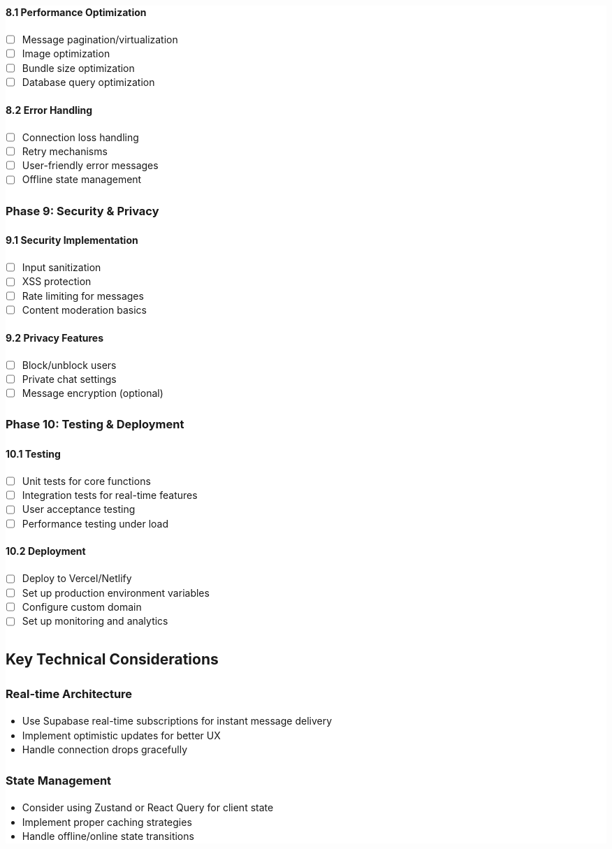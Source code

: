 #### 8.1 Performance Optimization
- [ ] Message pagination/virtualization
- [ ] Image optimization
- [ ] Bundle size optimization
- [ ] Database query optimization

#### 8.2 Error Handling
- [ ] Connection loss handling
- [ ] Retry mechanisms
- [ ] User-friendly error messages
- [ ] Offline state management

### Phase 9: Security & Privacy

#### 9.1 Security Implementation
- [ ] Input sanitization
- [ ] XSS protection
- [ ] Rate limiting for messages
- [ ] Content moderation basics

#### 9.2 Privacy Features
- [ ] Block/unblock users
- [ ] Private chat settings
- [ ] Message encryption (optional)

### Phase 10: Testing & Deployment

#### 10.1 Testing
- [ ] Unit tests for core functions
- [ ] Integration tests for real-time features
- [ ] User acceptance testing
- [ ] Performance testing under load

#### 10.2 Deployment
- [ ] Deploy to Vercel/Netlify
- [ ] Set up production environment variables
- [ ] Configure custom domain
- [ ] Set up monitoring and analytics

## Key Technical Considerations

### Real-time Architecture
- Use Supabase real-time subscriptions for instant message delivery
- Implement optimistic updates for better UX
- Handle connection drops gracefully

### State Management
- Consider using Zustand or React Query for client state
- Implement proper caching strategies
- Handle offline/online state transitions
